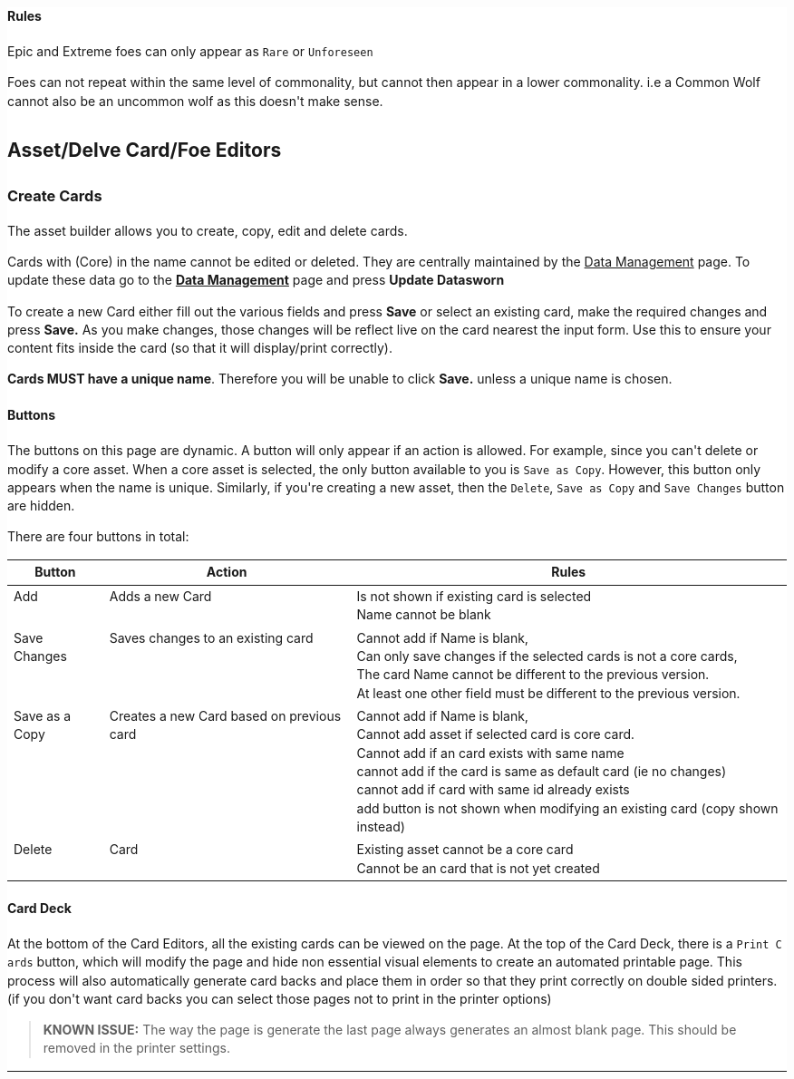 #### Rules

Epic and Extreme foes can only appear as `Rare` or `Unforeseen`

Foes can not repeat within the same level of commonality, but cannot then appear in a lower commonality. i.e a Common Wolf cannot also be an uncommon wolf as this doesn't make sense. 



## Asset/Delve Card/Foe Editors

### Create Cards

The asset builder allows you to create, copy, edit and delete cards.

Cards with (Core) in the name cannot be edited or deleted. They are centrally maintained by the [Data Management](data-management) page. To update these data go to the **[Data Management](data-management)** page and press **Update Datasworn**

To create a new Card either fill out the various fields and press **Save** or select an existing card, make the required changes and press **Save.** As you make changes, those changes will be reflect live on the card nearest the input form. Use this to ensure your content fits inside the card (so that it will display/print correctly).

**Cards MUST have a unique name**. Therefore you will be unable to click **Save.** unless a unique name is chosen.

#### Buttons

The buttons on this page are dynamic. A button will only appear if an action is allowed. For example, since you can't delete or modify a core asset. When a core asset is selected, the only button available to you is `Save as Copy`. However, this button only appears when the name is unique. Similarly, if you're creating a new asset, then the `Delete`, `Save as Copy` and `Save Changes` button are hidden.

There are four buttons in total:

| Button         | Action                                    | Rules                                                        |
| -------------- | ----------------------------------------- | ------------------------------------------------------------ |
| Add            | Adds a new Card                           | Is not shown if existing card is selected<br />Name cannot be blank |
| Save Changes   | Saves changes to an existing card         | Cannot add if Name is blank, <br />Can only save changes if the selected cards is not a core cards, <br />The card Name cannot be different to the previous version. <br />At least one other field must be different to the previous version. |
| Save as a Copy | Creates a new Card based on previous card | Cannot add if Name is blank, <br />Cannot add asset if selected card is core card. <br />Cannot add if an card exists with same name<br />cannot add if the card is same as default card (ie no changes)<br />cannot add if card with same id already exists<br />add button is not shown when modifying an existing card (copy shown instead) |
| Delete         | Card                                      | Existing asset cannot be a core card<br />Cannot be an card that is not yet created |

#### Card Deck

At the bottom of the Card Editors, all the existing cards can be viewed on the page. At the top of the Card Deck, there is a `Print Cards` button, which will modify the page and hide non essential visual elements to create an automated printable page. This process will also automatically generate card backs and place them in order so that they print correctly on double sided printers. (if you don't want card backs you can select those pages not to print in the printer options)

> **KNOWN ISSUE:** The way the page is generate the last page always generates an almost blank page. This should be removed in the printer settings.

---
